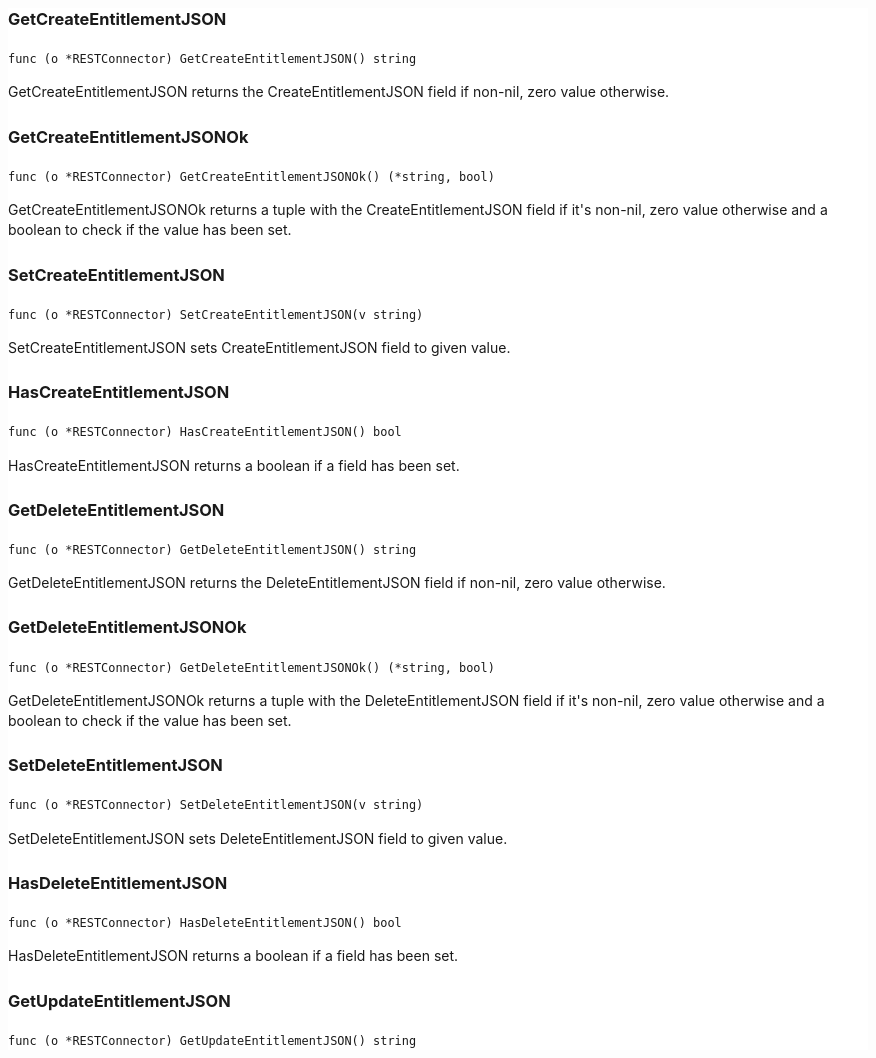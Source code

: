 ### GetCreateEntitlementJSON

`func (o *RESTConnector) GetCreateEntitlementJSON() string`

GetCreateEntitlementJSON returns the CreateEntitlementJSON field if non-nil, zero value otherwise.

### GetCreateEntitlementJSONOk

`func (o *RESTConnector) GetCreateEntitlementJSONOk() (*string, bool)`

GetCreateEntitlementJSONOk returns a tuple with the CreateEntitlementJSON field if it's non-nil, zero value otherwise
and a boolean to check if the value has been set.

### SetCreateEntitlementJSON

`func (o *RESTConnector) SetCreateEntitlementJSON(v string)`

SetCreateEntitlementJSON sets CreateEntitlementJSON field to given value.

### HasCreateEntitlementJSON

`func (o *RESTConnector) HasCreateEntitlementJSON() bool`

HasCreateEntitlementJSON returns a boolean if a field has been set.

### GetDeleteEntitlementJSON

`func (o *RESTConnector) GetDeleteEntitlementJSON() string`

GetDeleteEntitlementJSON returns the DeleteEntitlementJSON field if non-nil, zero value otherwise.

### GetDeleteEntitlementJSONOk

`func (o *RESTConnector) GetDeleteEntitlementJSONOk() (*string, bool)`

GetDeleteEntitlementJSONOk returns a tuple with the DeleteEntitlementJSON field if it's non-nil, zero value otherwise
and a boolean to check if the value has been set.

### SetDeleteEntitlementJSON

`func (o *RESTConnector) SetDeleteEntitlementJSON(v string)`

SetDeleteEntitlementJSON sets DeleteEntitlementJSON field to given value.

### HasDeleteEntitlementJSON

`func (o *RESTConnector) HasDeleteEntitlementJSON() bool`

HasDeleteEntitlementJSON returns a boolean if a field has been set.

### GetUpdateEntitlementJSON

`func (o *RESTConnector) GetUpdateEntitlementJSON() string`
